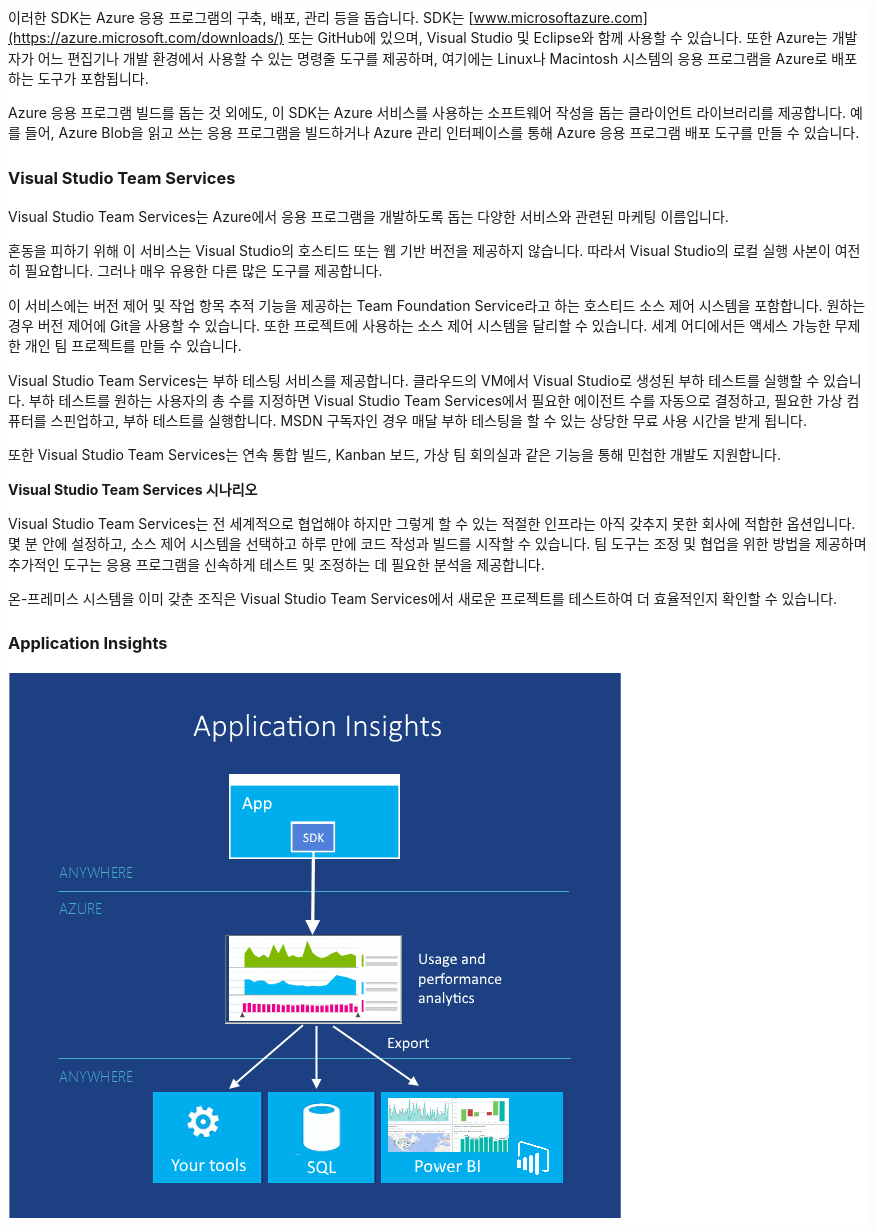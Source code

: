 이러한 SDK는 Azure 응용 프로그램의 구축, 배포, 관리 등을 돕습니다. SDK는 [www.microsoftazure.com](https://azure.microsoft.com/downloads/) 또는 GitHub에 있으며, Visual Studio 및 Eclipse와 함께 사용할 수 있습니다. 또한 Azure는 개발자가 어느 편집기나 개발 환경에서 사용할 수 있는 명령줄 도구를 제공하며, 여기에는 Linux나 Macintosh 시스템의 응용 프로그램을 Azure로 배포하는 도구가 포함됩니다.

Azure 응용 프로그램 빌드를 돕는 것 외에도, 이 SDK는 Azure 서비스를 사용하는 소프트웨어 작성을 돕는 클라이언트 라이브러리를 제공합니다. 예를 들어, Azure Blob을 읽고 쓰는 응용 프로그램을 빌드하거나 Azure 관리 인터페이스를 통해 Azure 응용 프로그램 배포 도구를 만들 수 있습니다.

### <a name="visual-studio-team-services"></a>Visual Studio Team Services
Visual Studio Team Services는 Azure에서 응용 프로그램을 개발하도록 돕는 다양한 서비스와 관련된 마케팅 이름입니다.

혼동을 피하기 위해 이 서비스는 Visual Studio의 호스티드 또는 웹 기반 버전을 제공하지 않습니다. 따라서 Visual Studio의 로컬 실행 사본이 여전히 필요합니다. 그러나 매우 유용한 다른 많은 도구를 제공합니다.

이 서비스에는 버전 제어 및 작업 항목 추적 기능을 제공하는 Team Foundation Service라고 하는 호스티드 소스 제어 시스템을 포함합니다.  원하는 경우 버전 제어에 Git을 사용할 수 있습니다. 또한 프로젝트에 사용하는 소스 제어 시스템을 달리할 수 있습니다. 세계 어디에서든 액세스 가능한 무제한 개인 팀 프로젝트를 만들 수 있습니다.  

Visual Studio Team Services는 부하 테스팅 서비스를 제공합니다. 클라우드의 VM에서 Visual Studio로 생성된 부하 테스트를 실행할 수 있습니다. 부하 테스트를 원하는 사용자의 총 수를 지정하면 Visual Studio Team Services에서 필요한 에이전트 수를 자동으로 결정하고, 필요한 가상 컴퓨터를 스핀업하고, 부하 테스트를 실행합니다. MSDN 구독자인 경우 매달 부하 테스팅을 할 수 있는 상당한 무료 사용 시간을 받게 됩니다.

또한 Visual Studio Team Services는 연속 통합 빌드, Kanban 보드, 가상 팀 회의실과 같은 기능을 통해 민첩한 개발도 지원합니다.

**Visual Studio Team Services 시나리오**

Visual Studio Team Services는 전 세계적으로 협업해야 하지만 그렇게 할 수 있는 적절한 인프라는 아직 갖추지 못한 회사에 적합한 옵션입니다. 몇 분 안에 설정하고, 소스 제어 시스템을 선택하고 하루 만에 코드 작성과 빌드를 시작할 수 있습니다.  팀 도구는 조정 및 협업을 위한 방법을 제공하며 추가적인 도구는 응용 프로그램을 신속하게 테스트 및 조정하는 데 필요한 분석을 제공합니다.

온-프레미스 시스템을 이미 갖춘 조직은 Visual Studio Team Services에서 새로운 프로젝트를 테스트하여 더 효율적인지 확인할 수 있습니다.   

### <a name="application-insights"></a>Application Insights
![Application Insights](./media/fundamentals-introduction-to-azure/ApplicationInsights.png)  
